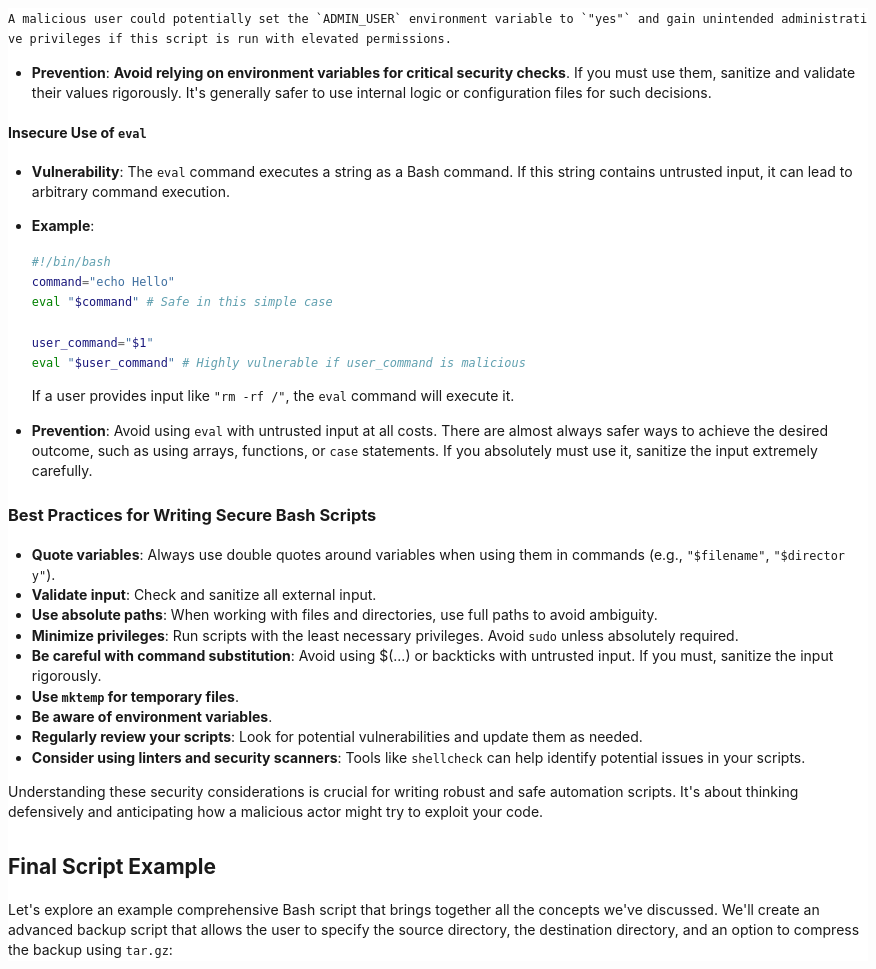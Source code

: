     A malicious user could potentially set the `ADMIN_USER` environment variable to `"yes"` and gain unintended administrative privileges if this script is run with elevated permissions.

- **Prevention**: **Avoid relying on environment variables for critical security checks**. If you must use them, sanitize and validate their values rigorously. It's generally safer to use internal logic or configuration files for such decisions.

#### Insecure Use of `eval`

- **Vulnerability**: The `eval` command executes a string as a Bash command. If this string contains untrusted input, it can lead to arbitrary command execution.
- **Example**:

    ```Bash
    #!/bin/bash
    command="echo Hello"
    eval "$command" # Safe in this simple case

    user_command="$1"
    eval "$user_command" # Highly vulnerable if user_command is malicious
    ```

    If a user provides input like `"rm -rf /"`, the `eval` command will execute it.

- **Prevention**: Avoid using `eval` with untrusted input at all costs. There are almost always safer ways to achieve the desired outcome, such as using arrays, functions, or `case` statements. If you absolutely must use it, sanitize the input extremely carefully.

### Best Practices for Writing Secure Bash Scripts

- **Quote variables**: Always use double quotes around variables when using them in commands (e.g., `"$filename"`, `"$directory"`).
- **Validate input**: Check and sanitize all external input.
- **Use absolute paths**: When working with files and directories, use full paths to avoid ambiguity.
- **Minimize privileges**: Run scripts with the least necessary privileges. Avoid `sudo` unless absolutely required.
- **Be careful with command substitution**: Avoid using $(...) or backticks with untrusted input. If you must, sanitize the input rigorously.
- **Use `mktemp` for temporary files**.
- **Be aware of environment variables**.
- **Regularly review your scripts**: Look for potential vulnerabilities and update them as needed.
- **Consider using linters and security scanners**: Tools like `shellcheck` can help identify potential issues in your scripts.

Understanding these security considerations is crucial for writing robust and safe automation scripts. It's about thinking defensively and anticipating how a malicious actor might try to exploit your code.

## Final Script Example

Let's explore an example comprehensive Bash script that brings together all the concepts we've discussed. We'll create an advanced backup script that allows the user to specify the source directory, the destination directory, and an option to compress the backup using `tar.gz`:
